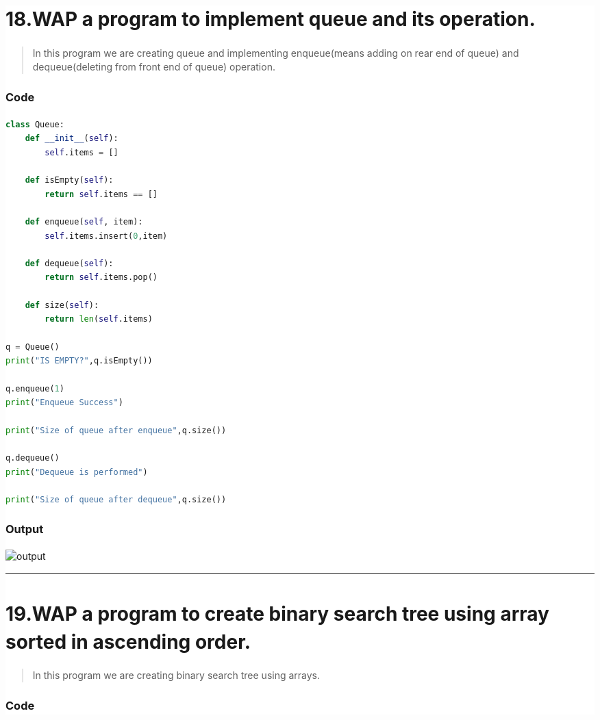 # 18.WAP a program to implement queue and its operation.
> In this program we are creating queue and implementing enqueue(means adding on rear end of queue) and dequeue(deleting from front end of queue) operation.

### Code

```python
class Queue:
    def __init__(self):
        self.items = []

    def isEmpty(self):
        return self.items == []

    def enqueue(self, item):
        self.items.insert(0,item)

    def dequeue(self):
        return self.items.pop()

    def size(self):
        return len(self.items)

q = Queue()
print("IS EMPTY?",q.isEmpty())

q.enqueue(1)
print("Enqueue Success")

print("Size of queue after enqueue",q.size())

q.dequeue()
print("Dequeue is performed")

print("Size of queue after dequeue",q.size())
```
### Output

![output](https://user-images.githubusercontent.com/73333739/121029858-927c3e00-c7c6-11eb-997c-8f174a190492.png)
  
---
  
# 19.WAP a program to create binary search tree using array sorted in ascending order.
> In this program we are creating binary search tree using arrays.

### Code
